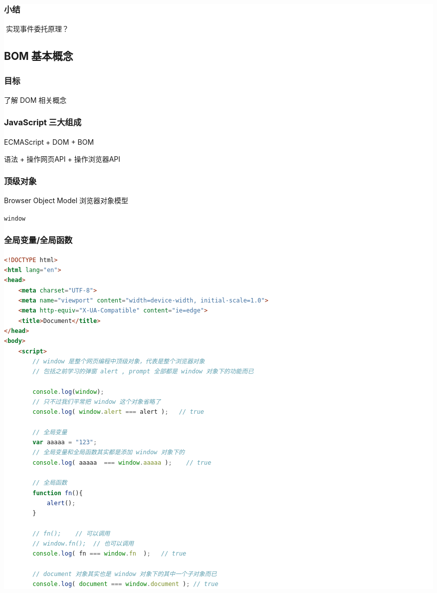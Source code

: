 ### 小结

​	实现事件委托原理？



## BOM 基本概念

### 目标

了解 DOM 相关概念



### JavaScript 三大组成

ECMAScript +  DOM + BOM

语法  +   操作网页API + 操作浏览器API



### 顶级对象

Browser Object Model    浏览器对象模型

```
window
```



### 全局变量/全局函数

```html
<!DOCTYPE html>
<html lang="en">
<head>
    <meta charset="UTF-8">
    <meta name="viewport" content="width=device-width, initial-scale=1.0">
    <meta http-equiv="X-UA-Compatible" content="ie=edge">
    <title>Document</title>
</head>
<body>
    <script>
        // window 是整个网页编程中顶级对象，代表是整个浏览器对象
        // 包括之前学习的弹窗 alert , prompt 全部都是 window 对象下的功能而已

        console.log(window);
        // 只不过我们平常把 window 这个对象省略了
        console.log( window.alert === alert );   // true

        // 全局变量
        var aaaaa = "123";
        // 全局变量和全局函数其实都是添加 window 对象下的
        console.log( aaaaa  === window.aaaaa );    // true

        // 全局函数
        function fn(){
            alert();
        }

        // fn();	// 可以调用
        // window.fn();  // 也可以调用
        console.log( fn === window.fn  );   // true

        // document 对象其实也是 window 对象下的其中一个子对象而已
        console.log( document === window.document ); // true
```